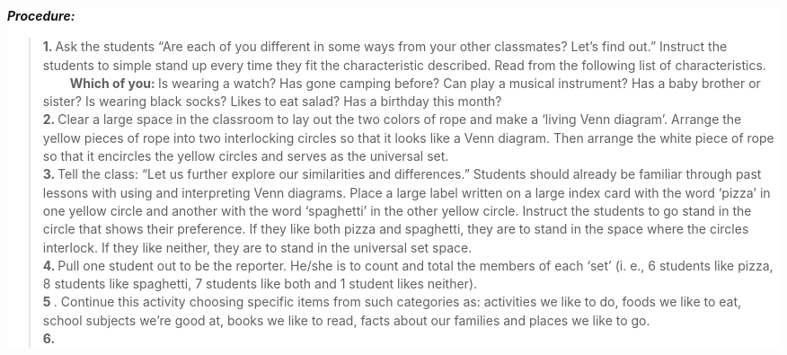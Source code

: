 <p>
<b>
<i>
Procedure:
</i>
</b>
<br/>
</p>
<blockquote>
<dl>
<dt>
<b>
1.
</b>
Ask the students “Are each of you different in some ways from your other classmates? Let’s find out.” Instruct the students to simple stand up every time they fit the characteristic described. Read from the following list of characteristics.
<dt>
<b>
<font color="#ffffff" style="visibility:hidden;">
____
</font>
Which of you:
</b>
Is wearing a watch? Has gone camping before? Can play a musical instrument? Has a baby brother or sister? Is wearing black socks? Likes to eat salad? Has a birthday this month?
<dt>
<b>
2.
</b>
Clear a large space in the classroom to lay out the two colors of rope and make a ‘living Venn diagram’. Arrange the yellow pieces of rope into two interlocking circles so that it looks like a Venn diagram. Then arrange the white piece of rope so that it encircles the yellow circles and serves as the universal set.
<dt>
<b>
3.
</b>
Tell the class: “Let us further explore our similarities and differences.” Students should already be familiar through past lessons with using and interpreting Venn diagrams. Place a large label written on a large index card with the word ‘pizza’ in one yellow circle and another with the word ‘spaghetti’ in the other yellow circle. Instruct the students to go stand in the circle that shows their preference. If they like both pizza and spaghetti, they are to stand in the space where the circles interlock. If they like neither, they are to stand in the universal set space.
<dt>
<b>
4.
</b>
Pull one student out to be the reporter. He/she is to count and total the members of each ‘set’ (i. e., 6 students like pizza, 8 students like spaghetti, 7 students like both and 1 student likes neither).
<dt>
<b>
5
</b>
. Continue this activity choosing specific items from such categories as: activities we like to do, foods we like to eat, school subjects we’re good at, books we like to read, facts about our families and places we like to go.
<dt>
<b>
6.
</b>